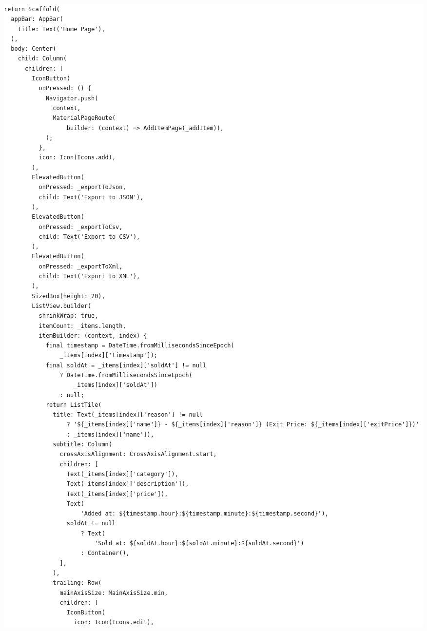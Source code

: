     return Scaffold(
      appBar: AppBar(
        title: Text('Home Page'),
      ),
      body: Center(
        child: Column(
          children: [
            IconButton(
              onPressed: () {
                Navigator.push(
                  context,
                  MaterialPageRoute(
                      builder: (context) => AddItemPage(_addItem)),
                );
              },
              icon: Icon(Icons.add),
            ),
            ElevatedButton(
              onPressed: _exportToJson,
              child: Text('Export to JSON'),
            ),
            ElevatedButton(
              onPressed: _exportToCsv,
              child: Text('Export to CSV'),
            ),
            ElevatedButton(
              onPressed: _exportToXml,
              child: Text('Export to XML'),
            ),
            SizedBox(height: 20),
            ListView.builder(
              shrinkWrap: true,
              itemCount: _items.length,
              itemBuilder: (context, index) {
                final timestamp = DateTime.fromMillisecondsSinceEpoch(
                    _items[index]['timestamp']);
                final soldAt = _items[index]['soldAt'] != null
                    ? DateTime.fromMillisecondsSinceEpoch(
                        _items[index]['soldAt'])
                    : null;
                return ListTile(
                  title: Text(_items[index]['reason'] != null
                      ? '${_items[index]['name']} - ${_items[index]['reason']} (Exit Price: ${_items[index]['exitPrice']})'
                      : _items[index]['name']),
                  subtitle: Column(
                    crossAxisAlignment: CrossAxisAlignment.start,
                    children: [
                      Text(_items[index]['category']),
                      Text(_items[index]['description']),
                      Text(_items[index]['price']),
                      Text(
                          'Added at: ${timestamp.hour}:${timestamp.minute}:${timestamp.second}'),
                      soldAt != null
                          ? Text(
                              'Sold at: ${soldAt.hour}:${soldAt.minute}:${soldAt.second}')
                          : Container(),
                    ],
                  ),
                  trailing: Row(
                    mainAxisSize: MainAxisSize.min,
                    children: [
                      IconButton(
                        icon: Icon(Icons.edit),